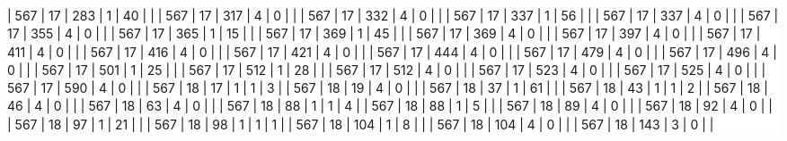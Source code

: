 | 567        | 17               | 283     | 1                      | 40    |       |
| 567        | 17               | 317     | 4                      | 0     |       |
| 567        | 17               | 332     | 4                      | 0     |       |
| 567        | 17               | 337     | 1                      | 56    |       |
| 567        | 17               | 337     | 4                      | 0     |       |
| 567        | 17               | 355     | 4                      | 0     |       |
| 567        | 17               | 365     | 1                      | 15    |       |
| 567        | 17               | 369     | 1                      | 45    |       |
| 567        | 17               | 369     | 4                      | 0     |       |
| 567        | 17               | 397     | 4                      | 0     |       |
| 567        | 17               | 411     | 4                      | 0     |       |
| 567        | 17               | 416     | 4                      | 0     |       |
| 567        | 17               | 421     | 4                      | 0     |       |
| 567        | 17               | 444     | 4                      | 0     |       |
| 567        | 17               | 479     | 4                      | 0     |       |
| 567        | 17               | 496     | 4                      | 0     |       |
| 567        | 17               | 501     | 1                      | 25    |       |
| 567        | 17               | 512     | 1                      | 28    |       |
| 567        | 17               | 512     | 4                      | 0     |       |
| 567        | 17               | 523     | 4                      | 0     |       |
| 567        | 17               | 525     | 4                      | 0     |       |
| 567        | 17               | 590     | 4                      | 0     |       |
| 567        | 18               | 17      | 1                      | 1     | 3     |
| 567        | 18               | 19      | 4                      | 0     |       |
| 567        | 18               | 37      | 1                      | 61    |       |
| 567        | 18               | 43      | 1                      | 1     | 2     |
| 567        | 18               | 46      | 4                      | 0     |       |
| 567        | 18               | 63      | 4                      | 0     |       |
| 567        | 18               | 88      | 1                      | 1     | 4     |
| 567        | 18               | 88      | 1                      | 5     |       |
| 567        | 18               | 89      | 4                      | 0     |       |
| 567        | 18               | 92      | 4                      | 0     |       |
| 567        | 18               | 97      | 1                      | 21    |       |
| 567        | 18               | 98      | 1                      | 1     | 1     |
| 567        | 18               | 104     | 1                      | 8     |       |
| 567        | 18               | 104     | 4                      | 0     |       |
| 567        | 18               | 143     | 3                      | 0     |       |